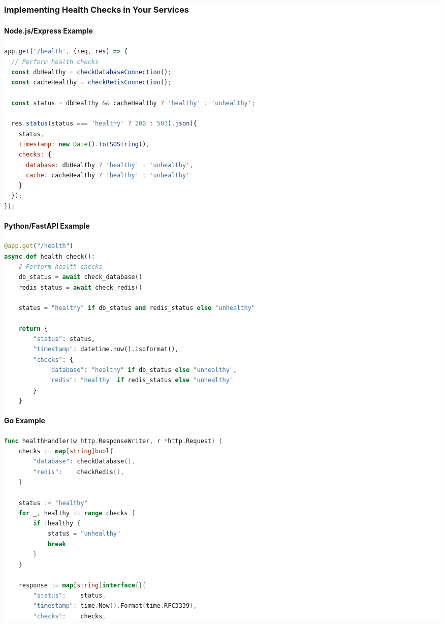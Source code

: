 ### Implementing Health Checks in Your Services

#### Node.js/Express Example

```javascript
app.get('/health', (req, res) => {
  // Perform health checks
  const dbHealthy = checkDatabaseConnection();
  const cacheHealthy = checkRedisConnection();

  const status = dbHealthy && cacheHealthy ? 'healthy' : 'unhealthy';

  res.status(status === 'healthy' ? 200 : 503).json({
    status,
    timestamp: new Date().toISOString(),
    checks: {
      database: dbHealthy ? 'healthy' : 'unhealthy',
      cache: cacheHealthy ? 'healthy' : 'unhealthy'
    }
  });
});
```

#### Python/FastAPI Example

```python
@app.get("/health")
async def health_check():
    # Perform health checks
    db_status = await check_database()
    redis_status = await check_redis()

    status = "healthy" if db_status and redis_status else "unhealthy"

    return {
        "status": status,
        "timestamp": datetime.now().isoformat(),
        "checks": {
            "database": "healthy" if db_status else "unhealthy",
            "redis": "healthy" if redis_status else "unhealthy"
        }
    }
```

#### Go Example

```go
func healthHandler(w http.ResponseWriter, r *http.Request) {
    checks := map[string]bool{
        "database": checkDatabase(),
        "redis":    checkRedis(),
    }

    status := "healthy"
    for _, healthy := range checks {
        if !healthy {
            status = "unhealthy"
            break
        }
    }

    response := map[string]interface{}{
        "status":    status,
        "timestamp": time.Now().Format(time.RFC3339),
        "checks":    checks,
```